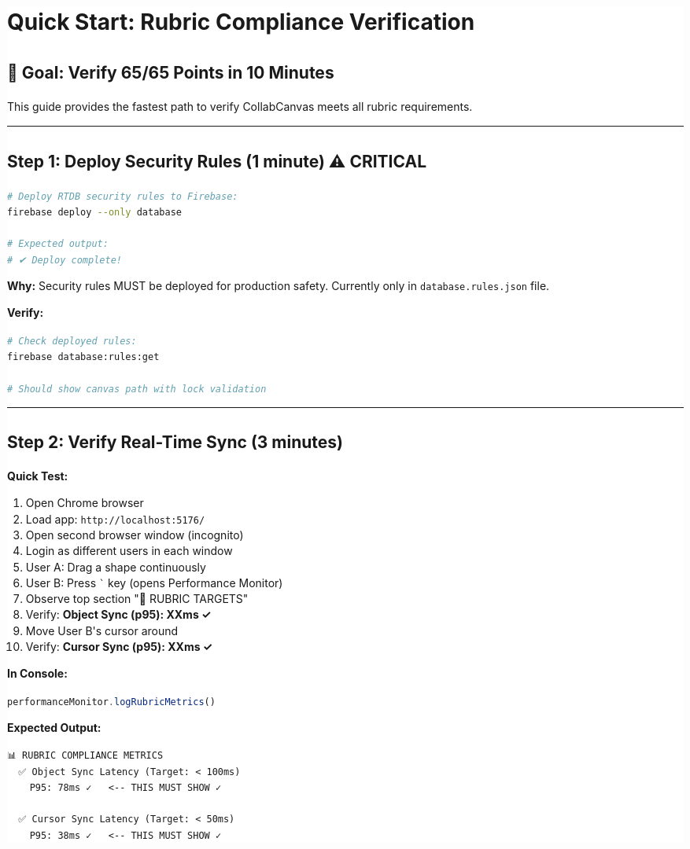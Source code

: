 # Quick Start: Rubric Compliance Verification

## 🎯 Goal: Verify 65/65 Points in 10 Minutes

This guide provides the fastest path to verify CollabCanvas meets all rubric requirements.

---

## Step 1: Deploy Security Rules (1 minute) ⚠️ CRITICAL

```bash
# Deploy RTDB security rules to Firebase:
firebase deploy --only database

# Expected output:
# ✔ Deploy complete!
```

**Why:** Security rules MUST be deployed for production safety. Currently only in `database.rules.json` file.

**Verify:**
```bash
# Check deployed rules:
firebase database:rules:get

# Should show canvas path with lock validation
```

---

## Step 2: Verify Real-Time Sync (3 minutes)

**Quick Test:**
1. Open Chrome browser
2. Load app: `http://localhost:5176/`
3. Open second browser window (incognito)
4. Login as different users in each window
5. User A: Drag a shape continuously
6. User B: Press `` ` `` key (opens Performance Monitor)
7. Observe top section "🎯 RUBRIC TARGETS"
8. Verify: **Object Sync (p95): XXms ✓**
9. Move User B's cursor around
10. Verify: **Cursor Sync (p95): XXms ✓**

**In Console:**
```javascript
performanceMonitor.logRubricMetrics()
```

**Expected Output:**
```
📊 RUBRIC COMPLIANCE METRICS
  ✅ Object Sync Latency (Target: < 100ms)
    P95: 78ms ✓   <-- THIS MUST SHOW ✓

  ✅ Cursor Sync Latency (Target: < 50ms)
    P95: 38ms ✓   <-- THIS MUST SHOW ✓
```
